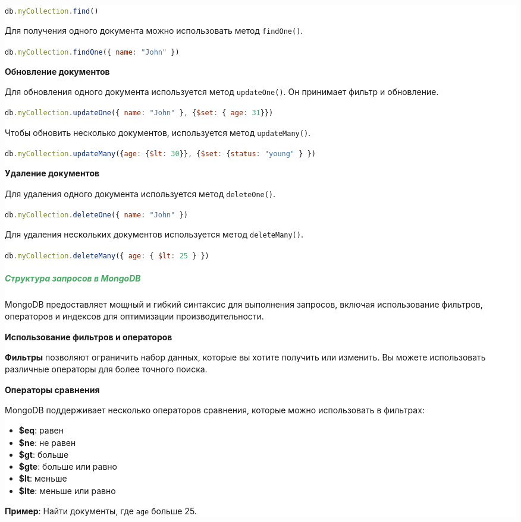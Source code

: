 ```javascript
db.myCollection.find()
```

Для получения одного документа можно использовать метод `findOne()`.

```javascript
db.myCollection.findOne({ name: "John" })
```

**Обновление документов**

Для обновления одного документа используется метод `updateOne()`. Он принимает фильтр и обновление.

```javascript
db.myCollection.updateOne({ name: "John" }, {$set: { age: 31}})
```

Чтобы обновить несколько документов, используется метод `updateMany()`.

```javascript
db.myCollection.updateMany({age: {$lt: 30}}, {$set: {status: "young" } })
```


**Удаление документов**

Для удаления одного документа используется метод `deleteOne()`.

```javascript
db.myCollection.deleteOne({ name: "John" })
```

Для удаления нескольких документов используется метод `deleteMany()`.

```javascript
db.myCollection.deleteMany({ age: { $lt: 25 } })
```

##### <font color="#46aa63">Структура запросов в MongoDB</font>

MongoDB предоставляет мощный и гибкий синтаксис для выполнения запросов, включая использование фильтров, операторов и индексов для оптимизации производительности.

**Использование фильтров и операторов**

**Фильтры** позволяют ограничить набор данных, которые вы хотите получить или изменить. Вы можете использовать различные операторы для более точного поиска.

**Операторы сравнения**

MongoDB поддерживает несколько операторов сравнения, которые можно использовать в фильтрах:

- **$eq**: равен
- **$ne**: не равен
- **$gt**: больше
- **$gte**: больше или равно
- **$lt**: меньше
- **$lte**: меньше или равно

**Пример**: Найти документы, где `age` больше 25.
